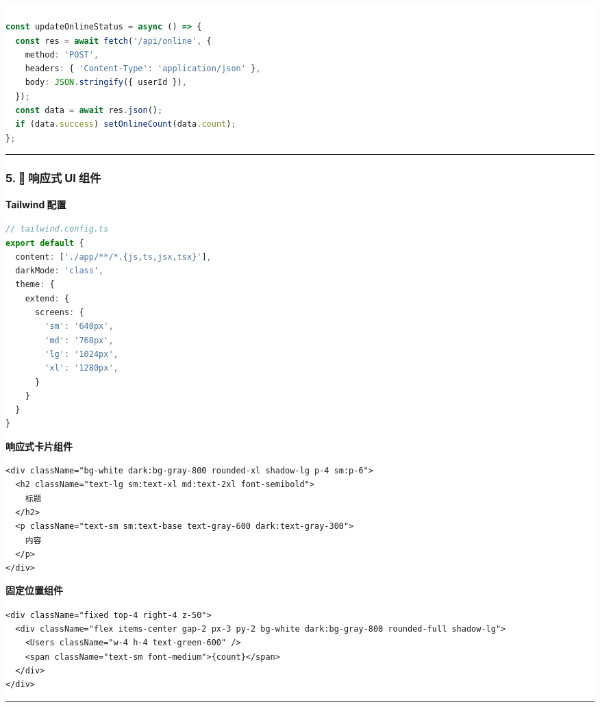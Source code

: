 ```typescript

const updateOnlineStatus = async () => {
  const res = await fetch('/api/online', {
    method: 'POST',
    headers: { 'Content-Type': 'application/json' },
    body: JSON.stringify({ userId }),
  });
  const data = await res.json();
  if (data.success) setOnlineCount(data.count);
};
```

---

### 5. 🎨 响应式 UI 组件

**Tailwind 配置**
```typescript
// tailwind.config.ts
export default {
  content: ['./app/**/*.{js,ts,jsx,tsx}'],
  darkMode: 'class',
  theme: {
    extend: {
      screens: {
        'sm': '640px',
        'md': '768px',
        'lg': '1024px',
        'xl': '1280px',
      }
    }
  }
}
```

**响应式卡片组件**
```tsx
<div className="bg-white dark:bg-gray-800 rounded-xl shadow-lg p-4 sm:p-6">
  <h2 className="text-lg sm:text-xl md:text-2xl font-semibold">
    标题
  </h2>
  <p className="text-sm sm:text-base text-gray-600 dark:text-gray-300">
    内容
  </p>
</div>
```

**固定位置组件**
```tsx
<div className="fixed top-4 right-4 z-50">
  <div className="flex items-center gap-2 px-3 py-2 bg-white dark:bg-gray-800 rounded-full shadow-lg">
    <Users className="w-4 h-4 text-green-600" />
    <span className="text-sm font-medium">{count}</span>
  </div>
</div>
```

---